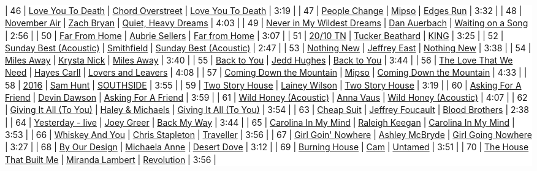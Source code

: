 | 46 | [Love You To Death](https://open.spotify.com/track/5xQTEPjGsLuvwnnvyK3fAA) | [Chord Overstreet](https://open.spotify.com/artist/5D3muNJhYYunbRkh3FKgX0) | [Love You To Death](https://open.spotify.com/album/4vP2ZDfafpuIZoAI9rofKv) | 3:19 |
| 47 | [People Change](https://open.spotify.com/track/1iepnn71MidOJZ7Y3vfgE4) | [Mipso](https://open.spotify.com/artist/5Bcrb5qQMVTEbJ43fdIS4A) | [Edges Run](https://open.spotify.com/album/2lkaT5goLtwJKxW4EM7Ou4) | 3:32 |
| 48 | [November Air](https://open.spotify.com/track/0u9NVrPqUINrHIFCuPOnYm) | [Zach Bryan](https://open.spotify.com/artist/40ZNYROS4zLfyyBSs2PGe2) | [Quiet, Heavy Dreams](https://open.spotify.com/album/70KAbDjO08A8nfTLShbraZ) | 4:03 |
| 49 | [Never in My Wildest Dreams](https://open.spotify.com/track/3MJov5mT64K42o1Rffhblq) | [Dan Auerbach](https://open.spotify.com/artist/6YWdHD3R863Apw1hkx3BwC) | [Waiting on a Song](https://open.spotify.com/album/0OSYZ7EMRs14RPvwowd13F) | 2:56 |
| 50 | [Far From Home](https://open.spotify.com/track/54tkmrvf1ejo3ejAHuVgq1) | [Aubrie Sellers](https://open.spotify.com/artist/27IiEYV6p8fs5j8n39Pk1u) | [Far from Home](https://open.spotify.com/album/6EgZXWhzIYtXFo1vhKg5Ch) | 3:07 |
| 51 | [20/10 TN](https://open.spotify.com/track/3lF6cdiWGp8xjoHmL1ChxV) | [Tucker Beathard](https://open.spotify.com/artist/1FQXio7XougvCvKLIu0CCk) | [KING](https://open.spotify.com/album/6sVIjO1dxKTa9Qet3y92Sj) | 3:25 |
| 52 | [Sunday Best \(Acoustic\)](https://open.spotify.com/track/3vqPa56C3wzRFjGZMprVr4) | [Smithfield](https://open.spotify.com/artist/1aPmWgDU4JXEWg1d2BwH5M) | [Sunday Best \(Acoustic\)](https://open.spotify.com/album/3AoKAkeiqbsUAolQLEPlL5) | 2:47 |
| 53 | [Nothing New](https://open.spotify.com/track/3lcPNrCGKYelcmE6PnInp4) | [Jeffrey East](https://open.spotify.com/artist/3f8yNgA4o9YVIq87Kv0O0S) | [Nothing New](https://open.spotify.com/album/3M7n1eOFNiyAkn8rbBayee) | 3:38 |
| 54 | [Miles Away](https://open.spotify.com/track/0QnOPRxrCRLeRUEJKqecaG) | [Krysta Nick](https://open.spotify.com/artist/3hld0M8pAutQUblD6tI1ol) | [Miles Away](https://open.spotify.com/album/5TdJYg0fQ7IvBxFqwtChfv) | 3:40 |
| 55 | [Back to You](https://open.spotify.com/track/5tXygo2KgUWVhpvYW7r0I5) | [Jedd Hughes](https://open.spotify.com/artist/6aZmqT6ycUdRsm7fF7ndwH) | [Back to You](https://open.spotify.com/album/6oKON9XPW9sB4CBnrQL3rs) | 3:44 |
| 56 | [The Love That We Need](https://open.spotify.com/track/31dEh1OeZGv61RZzDIixue) | [Hayes Carll](https://open.spotify.com/artist/6UWifcscEdbjPgmbevBxZV) | [Lovers and Leavers](https://open.spotify.com/album/7z5FvJZESvRTwHTJT2uKc4) | 4:08 |
| 57 | [Coming Down the Mountain](https://open.spotify.com/track/43bkejyRlzXjVGKvXYLHzg) | [Mipso](https://open.spotify.com/artist/5Bcrb5qQMVTEbJ43fdIS4A) | [Coming Down the Mountain](https://open.spotify.com/album/0bDioLSH5nZjXpJLE9ZaUU) | 4:33 |
| 58 | [2016](https://open.spotify.com/track/5ehN5A3B3lDwmFCYO63Wk6) | [Sam Hunt](https://open.spotify.com/artist/2kucQ9jQwuD8jWdtR9Ef38) | [SOUTHSIDE](https://open.spotify.com/album/1xRcR4iSouBrfVhuqFkPAJ) | 3:55 |
| 59 | [Two Story House](https://open.spotify.com/track/1OfA15M48QXwN2n92m7qE2) | [Lainey Wilson](https://open.spotify.com/artist/6tPHARSq45lQ8BSALCfkFC) | [Two Story House](https://open.spotify.com/album/2P2FI57iewRlqpOy6bhPFQ) | 3:19 |
| 60 | [Asking For A Friend](https://open.spotify.com/track/0zHJGLoaIkxwC41fw1os5w) | [Devin Dawson](https://open.spotify.com/artist/2ySHS7UojGu20XfUPaBlyu) | [Asking For A Friend](https://open.spotify.com/album/5MKsEDneOChiVxj6UYaJik) | 3:59 |
| 61 | [Wild Honey \(Acoustic\)](https://open.spotify.com/track/5yP0mhRJkEEzGlCQLyC9Mn) | [Anna Vaus](https://open.spotify.com/artist/3ftsk3ROAgHws85G83ppw1) | [Wild Honey \(Acoustic\)](https://open.spotify.com/album/5tINqKaSnJLJfQZhMWmkO9) | 4:07 |
| 62 | [Giving It All \(To You\)](https://open.spotify.com/track/4dQCgHy1lh24ystDObYXDB) | [Haley & Michaels](https://open.spotify.com/artist/5ko56X4u667qvCekZkcWHF) | [Giving It All \(To You\)](https://open.spotify.com/album/5SvZ3PbjCupA7edljacTMc) | 3:54 |
| 63 | [Cheap Suit](https://open.spotify.com/track/2yWTcrs09YISrT3yXZB5Bp) | [Jeffrey Foucault](https://open.spotify.com/artist/7i36YYqKiSqVihxTcvLSBK) | [Blood Brothers](https://open.spotify.com/album/4DsOKCHNJ2RHA24Dlz68uN) | 2:38 |
| 64 | [Yesterday \- live](https://open.spotify.com/track/2PQAFvFbgTRdKSIiT4cWH4) | [Joey Greer](https://open.spotify.com/artist/0ZvGvF2SeEeUUTV8NlIXn4) | [Back My Way](https://open.spotify.com/album/1AS6HHmdIc6FXHp0ENRjsv) | 3:44 |
| 65 | [Carolina In My Mind](https://open.spotify.com/track/4DG1AciZ86C7zaee6VkLih) | [Raleigh Keegan](https://open.spotify.com/artist/1mDIaHzalOaN9oX7hHnpXV) | [Carolina In My Mind](https://open.spotify.com/album/096rv9JgHgwoc4VTICs8Np) | 3:53 |
| 66 | [Whiskey And You](https://open.spotify.com/track/5aDK0TurEtiedVdT0a6k9a) | [Chris Stapleton](https://open.spotify.com/artist/4YLtscXsxbVgi031ovDDdh) | [Traveller](https://open.spotify.com/album/7lxHnls3yQNl8B9bILmHj7) | 3:56 |
| 67 | [Girl Goin' Nowhere](https://open.spotify.com/track/2lyEpuvVOnNGzV5c89Vnpf) | [Ashley McBryde](https://open.spotify.com/artist/371jpyGdoChzUASOIG2ECV) | [Girl Going Nowhere](https://open.spotify.com/album/2FeaUU9jFydTIsVO5F8rNU) | 3:27 |
| 68 | [By Our Design](https://open.spotify.com/track/218xrI3IoInlZWablELMrG) | [Michaela Anne](https://open.spotify.com/artist/2k8aGdvE3NAchqmiplJANn) | [Desert Dove](https://open.spotify.com/album/2u0hv91dEom8vbu6bRdPJc) | 3:12 |
| 69 | [Burning House](https://open.spotify.com/track/2zhk0kypGeOPsaaZcjyc14) | [Cam](https://open.spotify.com/artist/5WRElKaZsn1tGnrgmJVAeO) | [Untamed](https://open.spotify.com/album/5KlzsMAsw5NujrJVQtjQAB) | 3:51 |
| 70 | [The House That Built Me](https://open.spotify.com/track/02eD9ymfJOJOhM97HYp5R9) | [Miranda Lambert](https://open.spotify.com/artist/66lH4jAE7pqPlOlzUKbwA0) | [Revolution](https://open.spotify.com/album/3uczBfJFFSNjSiF8ScC1pA) | 3:56 |